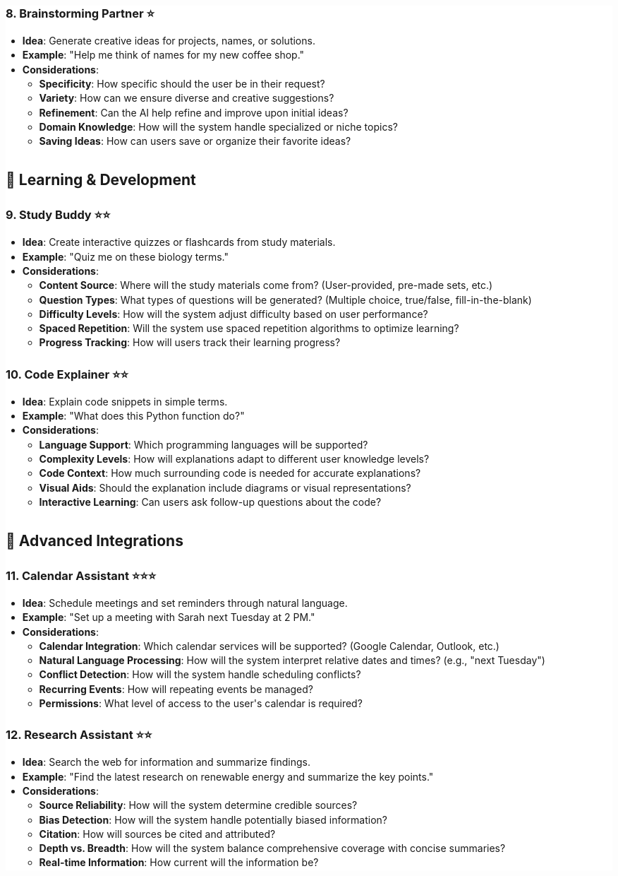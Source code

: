### 8. Brainstorming Partner ⭐
- **Idea**: Generate creative ideas for projects, names, or solutions.
- **Example**: "Help me think of names for my new coffee shop."
- **Considerations**:
  - **Specificity**: How specific should the user be in their request?
  - **Variety**: How can we ensure diverse and creative suggestions?
  - **Refinement**: Can the AI help refine and improve upon initial ideas?
  - **Domain Knowledge**: How will the system handle specialized or niche topics?
  - **Saving Ideas**: How can users save or organize their favorite ideas?

## 🧠 Learning & Development

### 9. Study Buddy ⭐⭐
- **Idea**: Create interactive quizzes or flashcards from study materials.
- **Example**: "Quiz me on these biology terms."
- **Considerations**:
  - **Content Source**: Where will the study materials come from? (User-provided, pre-made sets, etc.)
  - **Question Types**: What types of questions will be generated? (Multiple choice, true/false, fill-in-the-blank)
  - **Difficulty Levels**: How will the system adjust difficulty based on user performance?
  - **Spaced Repetition**: Will the system use spaced repetition algorithms to optimize learning?
  - **Progress Tracking**: How will users track their learning progress?

### 10. Code Explainer ⭐⭐
- **Idea**: Explain code snippets in simple terms.
- **Example**: "What does this Python function do?"
- **Considerations**:
  - **Language Support**: Which programming languages will be supported?
  - **Complexity Levels**: How will explanations adapt to different user knowledge levels?
  - **Code Context**: How much surrounding code is needed for accurate explanations?
  - **Visual Aids**: Should the explanation include diagrams or visual representations?
  - **Interactive Learning**: Can users ask follow-up questions about the code?

## 🤖 Advanced Integrations

### 11. Calendar Assistant ⭐⭐⭐
- **Idea**: Schedule meetings and set reminders through natural language.
- **Example**: "Set up a meeting with Sarah next Tuesday at 2 PM."
- **Considerations**:
  - **Calendar Integration**: Which calendar services will be supported? (Google Calendar, Outlook, etc.)
  - **Natural Language Processing**: How will the system interpret relative dates and times? (e.g., "next Tuesday")
  - **Conflict Detection**: How will the system handle scheduling conflicts?
  - **Recurring Events**: How will repeating events be managed?
  - **Permissions**: What level of access to the user's calendar is required?

### 12. Research Assistant ⭐⭐
- **Idea**: Search the web for information and summarize findings.
- **Example**: "Find the latest research on renewable energy and summarize the key points."
- **Considerations**:
  - **Source Reliability**: How will the system determine credible sources?
  - **Bias Detection**: How will the system handle potentially biased information?
  - **Citation**: How will sources be cited and attributed?
  - **Depth vs. Breadth**: How will the system balance comprehensive coverage with concise summaries?
  - **Real-time Information**: How current will the information be?
